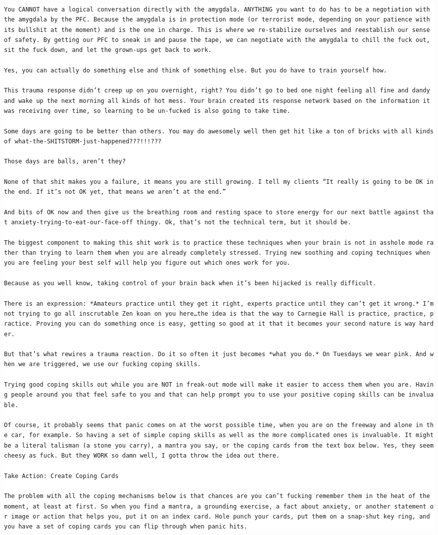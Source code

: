     You CANNOT have a logical conversation directly with the amygdala. ANYTHING you want to do has to be a negotiation with the amygdala by the PFC. Because the amygdala is in protection mode (or terrorist mode, depending on your patience with its bullshit at the moment) and is the one in charge. This is where we re-stabilize ourselves and reestablish our sense of safety. By getting our PFC to sneak in and pause the tape, we can negotiate with the amygdala to chill the fuck out, sit the fuck down, and let the grown-ups get back to work.

    Yes, you can actually do something else and think of something else. But you do have to train yourself how.

    This trauma response didn’t creep up on you overnight, right? You didn’t go to bed one night feeling all fine and dandy and wake up the next morning all kinds of hot mess. Your brain created its response network based on the information it was receiving over time, so learning to be un-fucked is also going to take time.

    Some days are going to be better than others. You may do awesomely well then get hit like a ton of bricks with all kinds of what-the-SHITSTORM-just-happened???!!!???

    Those days are balls, aren’t they?

    None of that shit makes you a failure, it means you are still growing. I tell my clients “It really is going to be OK in the end. If it’s not OK yet, that means we aren’t at the end.”

    And bits of OK now and then give us the breathing room and resting space to store energy for our next battle against that anxiety-trying-to-eat-our-face-off thingy. Ok, that’s not the technical term, but it should be.

    The biggest component to making this shit work is to practice these techniques when your brain is not in asshole mode rather than trying to learn them when you are already completely stressed. Trying new soothing and coping techniques when you are feeling your best self will help you figure out which ones work for you.

    Because as you well know, taking control of your brain back when it’s been hijacked is really difficult.

    There is an expression: *Amateurs practice until they get it right, experts practice until they can’t get it wrong.* I’m not trying to go all inscrutable Zen koan on you here…the idea is that the way to Carnegie Hall is practice, practice, practice. Proving you can do something once is easy, getting so good at it that it becomes your second nature is way harder.

    But that’s what rewires a trauma reaction. Do it so often it just becomes *what you do.* On Tuesdays we wear pink. And when we are triggered, we use our fucking coping skills.

    Trying good coping skills out while you are NOT in freak-out mode will make it easier to access them when you are. Having people around you that feel safe to you and that can help prompt you to use your positive coping skills can be invaluable.

    Of course, it probably seems that panic comes on at the worst possible time, when you are on the freeway and alone in the car, for example. So having a set of simple coping skills as well as the more complicated ones is invaluable. It might be a literal talisman (a stone you carry), a mantra you say, or the coping cards from the text box below. Yes, they seem cheesy as fuck. But they WORK so damn well, I gotta throw the idea out there.

    Take Action: Create Coping Cards

    The problem with all the coping mechanisms below is that chances are you can’t fucking remember them in the heat of the moment, at least at first. So when you find a mantra, a grounding exercise, a fact about anxiety, or another statement or image or action that helps you, put it on an index card. Hole punch your cards, put them on a snap-shut key ring, and you have a set of coping cards you can flip through when panic hits.
